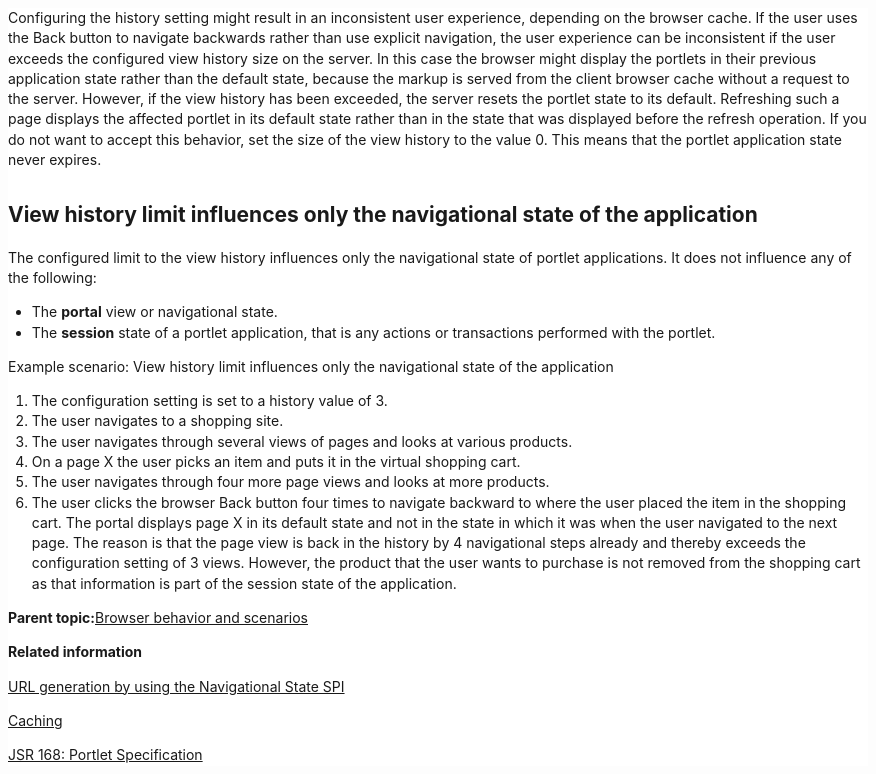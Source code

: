 Configuring the history setting might result in an inconsistent user experience, depending on the browser cache. If the user uses the Back button to navigate backwards rather than use explicit navigation, the user experience can be inconsistent if the user exceeds the configured view history size on the server. In this case the browser might display the portlets in their previous application state rather than the default state, because the markup is served from the client browser cache without a request to the server. However, if the view history has been exceeded, the server resets the portlet state to its default. Refreshing such a page displays the affected portlet in its default state rather than in the state that was displayed before the refresh operation. If you do not want to accept this behavior, set the size of the view history to the value 0. This means that the portlet application state never expires.

## View history limit influences only the navigational state of the application

The configured limit to the view history influences only the navigational state of portlet applications. It does not influence any of the following:

-   The **portal** view or navigational state.
-   The **session** state of a portlet application, that is any actions or transactions performed with the portlet.

Example scenario: View history limit influences only the navigational state of the application

1.  The configuration setting is set to a history value of 3.
2.  The user navigates to a shopping site.
3.  The user navigates through several views of pages and looks at various products.
4.  On a page X the user picks an item and puts it in the virtual shopping cart.
5.  The user navigates through four more page views and looks at more products.
6.  The user clicks the browser Back button four times to navigate backward to where the user placed the item in the shopping cart. The portal displays page X in its default state and not in the state in which it was when the user navigated to the next page. The reason is that the page view is back in the history by 4 navigational steps already and thereby exceeds the configuration setting of 3 views. However, the product that the user wants to purchase is not removed from the shopping cart as that information is part of the session state of the application.

**Parent topic:**[Browser behavior and scenarios ](../admin-system/adbackbut.md)

**Related information**  


[URL generation by using the Navigational State SPI ](../dev/nav_state_spi.md)

[Caching](../security/tune_cache.md)

[JSR 168: Portlet Specification](http://jcp.org/en/jsr/detail?id=168)

